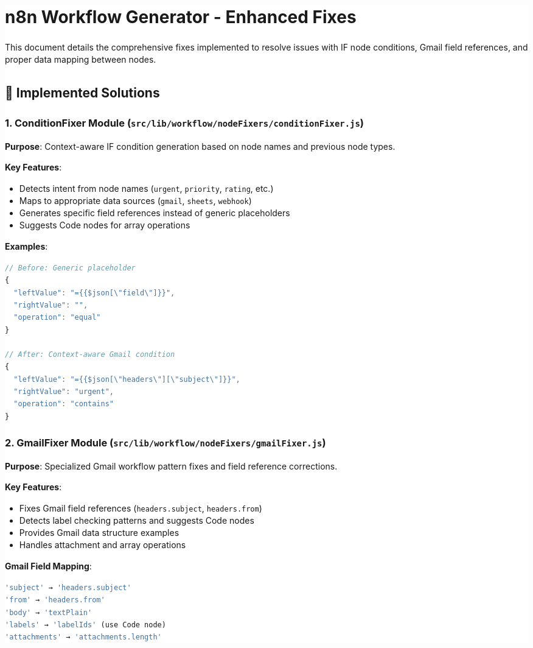 # n8n Workflow Generator - Enhanced Fixes

This document details the comprehensive fixes implemented to resolve issues with IF node conditions, Gmail field references, and proper data mapping between nodes.

## 🚀 **Implemented Solutions**

### **1. ConditionFixer Module** (`src/lib/workflow/nodeFixers/conditionFixer.js`)

**Purpose**: Context-aware IF condition generation based on node names and previous node types.

**Key Features**:
- Detects intent from node names (`urgent`, `priority`, `rating`, etc.)
- Maps to appropriate data sources (`gmail`, `sheets`, `webhook`)
- Generates specific field references instead of generic placeholders
- Suggests Code nodes for array operations

**Examples**:
```javascript
// Before: Generic placeholder
{
  "leftValue": "={{$json[\"field\"]}}",
  "rightValue": "",
  "operation": "equal"
}

// After: Context-aware Gmail condition
{
  "leftValue": "={{$json[\"headers\"][\"subject\"]}}",
  "rightValue": "urgent",
  "operation": "contains"
}
```

### **2. GmailFixer Module** (`src/lib/workflow/nodeFixers/gmailFixer.js`)

**Purpose**: Specialized Gmail workflow pattern fixes and field reference corrections.

**Key Features**:
- Fixes Gmail field references (`headers.subject`, `headers.from`)
- Detects label checking patterns and suggests Code nodes
- Provides Gmail data structure examples
- Handles attachment and array operations

**Gmail Field Mapping**:
```javascript
'subject' → 'headers.subject'
'from' → 'headers.from'
'body' → 'textPlain'
'labels' → 'labelIds' (use Code node)
'attachments' → 'attachments.length'
```
